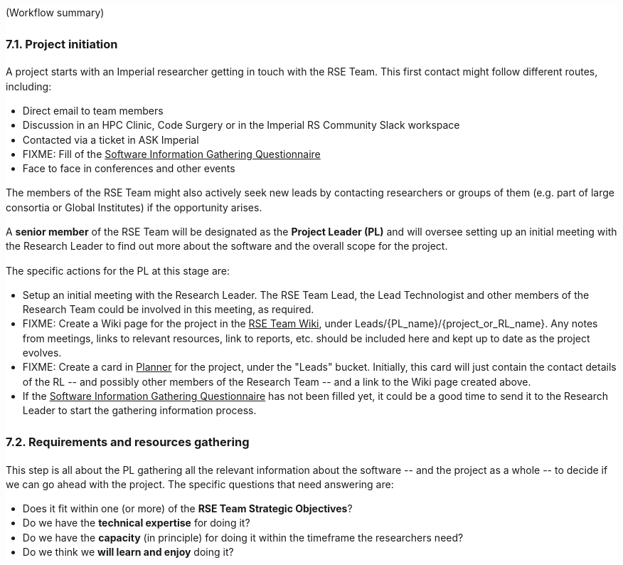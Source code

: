 (Workflow summary)

###  7.1. <a name='Projectinitiation'></a>Project initiation

A project starts with an Imperial researcher getting in touch with the RSE Team. This
first contact might follow different routes, including: 

-   Direct email to team members
-   Discussion in an HPC Clinic, Code Surgery or in the Imperial RS Community Slack
    workspace
-   Contacted via a ticket in ASK Imperial
-   FIXME: Fill of the [Software Information Gathering Questionnaire](https://forms.office.com/r/QAeQQZLhqv)
-   Face to face in conferences and other events

The members of the RSE Team might also actively seek new leads by contacting researchers
or groups of them (e.g. part of large consortia or Global Institutes) if the
opportunity arises.

A **senior member** of the RSE Team will be designated as the **Project Leader (PL)**
and will oversee setting up an initial meeting with the Research Leader to find out more
about the software and the overall scope for the project.

The specific actions for the PL at this stage are:

-   Setup an initial meeting with the Research Leader. The RSE Team Lead, the Lead
    Technologist and other members of the Research Team could be involved in this
    meeting, as required.
-   FIXME: Create a Wiki page for the project in the
    [RSE Team
    Wiki](https://wiki.imperial.ac.uk/display/IRSE/ICT+-+Research+Software+Engineering+Home),
    under Leads/{PL\_name}/{project\_or\_RL\_name}. Any notes from meetings, links to
    relevant resources, link to reports, etc. should be included here and kept up to
    date as the project evolves.
-   FIXME: Create a card
    in [Planner](https://tasks.office.com/ImperialLondon.onmicrosoft.com/Home/PlanViews/TJ05dTWhf0yrnsjaUdR4gJYABjFs?Type=PlanLink&Channel=Link&CreatedTime=637673125230370000)
    for the project, under the "Leads" bucket. Initially, this card will just contain
    the contact details of the RL -- and possibly other members of the Research Team --
    and a link to the Wiki page created above. 
-   If the [Software Information Gathering
    Questionnaire](https://forms.office.com/r/QAeQQZLhqv) has not been filled yet, it
    could be a good time to send it to the Research Leader to start the gathering
    information process.

###  7.2. <a name='Requirementsandresourcesgathering'></a>Requirements and resources gathering

This step is all about the PL gathering all the relevant information about the software
-- and the project as a whole -- to decide if we can go ahead with the project. The
specific questions that need answering are:

-   Does it fit within one (or more) of the **RSE Team Strategic
    Objectives**?
-   Do we have the **technical expertise** for doing it?
-   Do we have the **capacity** (in principle) for doing it within the timeframe the
    researchers need?
-   Do we think we **will learn and enjoy** doing it?
